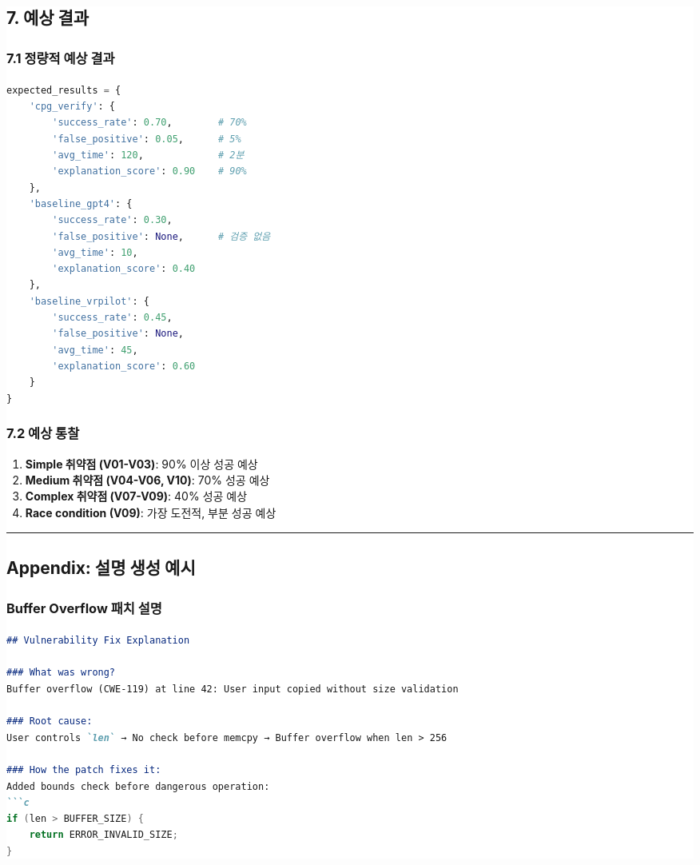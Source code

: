 
## 7. 예상 결과

### 7.1 정량적 예상 결과

```python
expected_results = {
    'cpg_verify': {
        'success_rate': 0.70,        # 70%
        'false_positive': 0.05,      # 5%
        'avg_time': 120,             # 2분
        'explanation_score': 0.90    # 90%
    },
    'baseline_gpt4': {
        'success_rate': 0.30,
        'false_positive': None,      # 검증 없음
        'avg_time': 10,
        'explanation_score': 0.40
    },
    'baseline_vrpilot': {
        'success_rate': 0.45,
        'false_positive': None,
        'avg_time': 45,
        'explanation_score': 0.60
    }
}
```

### 7.2 예상 통찰

1. **Simple 취약점 (V01-V03)**: 90% 이상 성공 예상
2. **Medium 취약점 (V04-V06, V10)**: 70% 성공 예상
3. **Complex 취약점 (V07-V09)**: 40% 성공 예상
4. **Race condition (V09)**: 가장 도전적, 부분 성공 예상


---

## Appendix: 설명 생성 예시

### Buffer Overflow 패치 설명
```markdown
## Vulnerability Fix Explanation

### What was wrong?
Buffer overflow (CWE-119) at line 42: User input copied without size validation

### Root cause:
User controls `len` → No check before memcpy → Buffer overflow when len > 256

### How the patch fixes it:
Added bounds check before dangerous operation:
```c
if (len > BUFFER_SIZE) {
    return ERROR_INVALID_SIZE;
}
```
